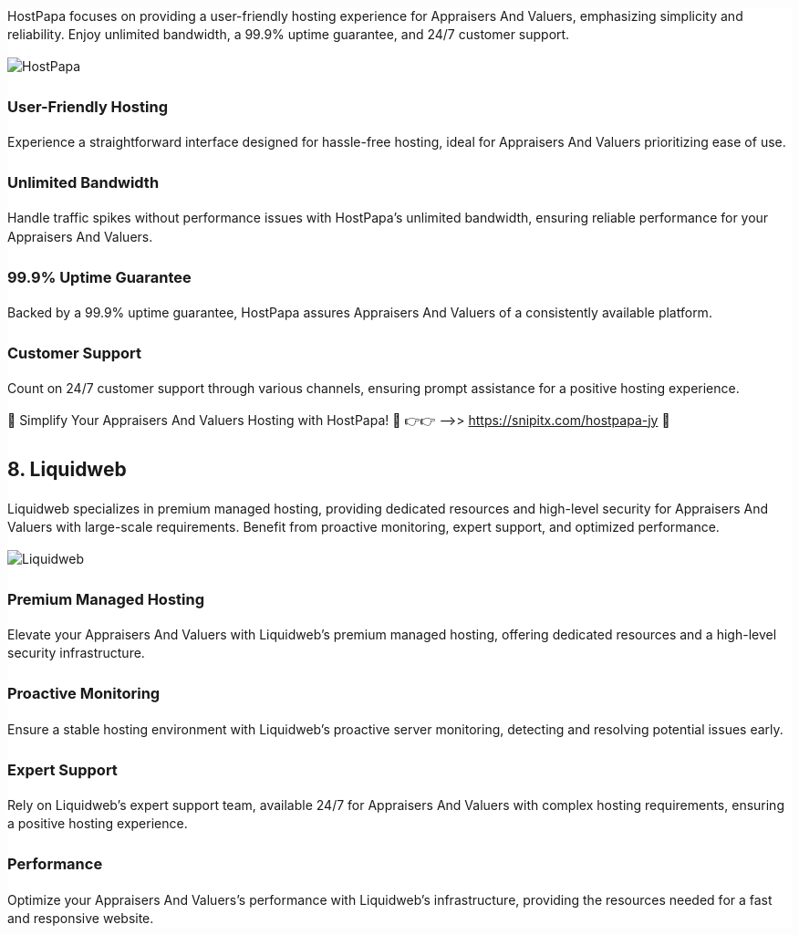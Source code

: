 HostPapa focuses on providing a user-friendly hosting experience for Appraisers And Valuers, emphasizing simplicity and reliability. Enjoy unlimited bandwidth, a 99.9% uptime guarantee, and 24/7 customer support.

![HostPapa](https://i.imgur.com/ouDTkvl.jpeg "HostPapa Hosting")

### User-Friendly Hosting
Experience a straightforward interface designed for hassle-free hosting, ideal for Appraisers And Valuers prioritizing ease of use.

### Unlimited Bandwidth
Handle traffic spikes without performance issues with HostPapa’s unlimited bandwidth, ensuring reliable performance for your Appraisers And Valuers.

### 99.9% Uptime Guarantee
Backed by a 99.9% uptime guarantee, HostPapa assures Appraisers And Valuers of a consistently available platform.

### Customer Support
Count on 24/7 customer support through various channels, ensuring prompt assistance for a positive hosting experience.

🌈 Simplify Your Appraisers And Valuers Hosting with HostPapa! 🚀
👉👉 -->> https://snipitx.com/hostpapa-jy 🚀

## 8. Liquidweb

Liquidweb specializes in premium managed hosting, providing dedicated resources and high-level security for Appraisers And Valuers with large-scale requirements. Benefit from proactive monitoring, expert support, and optimized performance.

![Liquidweb](https://i.imgur.com/4IvT9SC.jpeg "Liquidweb Hosting")

### Premium Managed Hosting
Elevate your Appraisers And Valuers with Liquidweb’s premium managed hosting, offering dedicated resources and a high-level security infrastructure.

### Proactive Monitoring
Ensure a stable hosting environment with Liquidweb’s proactive server monitoring, detecting and resolving potential issues early.

### Expert Support
Rely on Liquidweb’s expert support team, available 24/7 for Appraisers And Valuers with complex hosting requirements, ensuring a positive hosting experience.

### Performance
Optimize your Appraisers And Valuers’s performance with Liquidweb’s infrastructure, providing the resources needed for a fast and responsive website.
